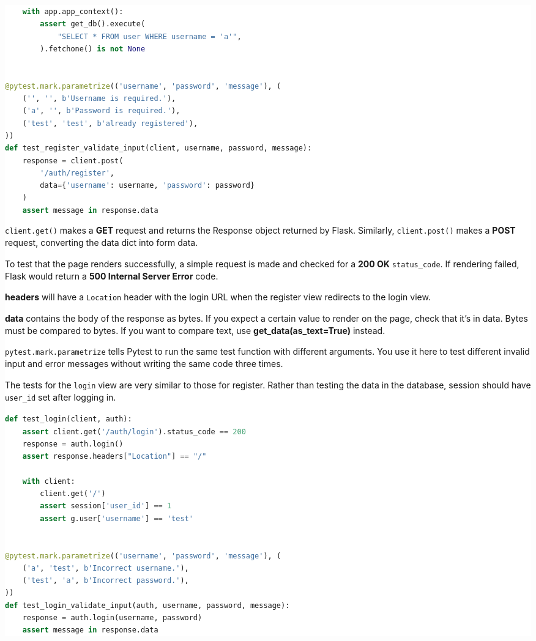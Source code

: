 ```py
    with app.app_context():
        assert get_db().execute(
            "SELECT * FROM user WHERE username = 'a'",
        ).fetchone() is not None


@pytest.mark.parametrize(('username', 'password', 'message'), (
    ('', '', b'Username is required.'),
    ('a', '', b'Password is required.'),
    ('test', 'test', b'already registered'),
))
def test_register_validate_input(client, username, password, message):
    response = client.post(
        '/auth/register',
        data={'username': username, 'password': password}
    )
    assert message in response.data
``` 

`client.get()`   makes a **GET** request and returns the Response object returned by Flask. Similarly, `client.post()` makes a **POST** request, converting the data dict into form data.

To test that the page renders successfully, a simple request is made and checked for a **200 OK** `status_code`. If rendering failed, Flask would return a **500 Internal Server Error** code.

**headers** will have a `Location` header with the login URL when the register view redirects to the login view.

**data** contains the body of the response as bytes. If you expect a certain value to render on the page, check that it’s in data. Bytes must be compared to bytes. If you want to compare text, use **get_data(as_text=True)** instead.

`pytest.mark.parametrize` tells Pytest to run the same test function with different arguments. You use it here to test different invalid input and error messages without writing the same code three times.

The tests for the `login` view are very similar to those for register. Rather than testing the data in the database, session should have `user_id` set after logging in.

```py
def test_login(client, auth):
    assert client.get('/auth/login').status_code == 200
    response = auth.login()
    assert response.headers["Location"] == "/"

    with client:
        client.get('/')
        assert session['user_id'] == 1
        assert g.user['username'] == 'test'


@pytest.mark.parametrize(('username', 'password', 'message'), (
    ('a', 'test', b'Incorrect username.'),
    ('test', 'a', b'Incorrect password.'),
))
def test_login_validate_input(auth, username, password, message):
    response = auth.login(username, password)
    assert message in response.data
```
